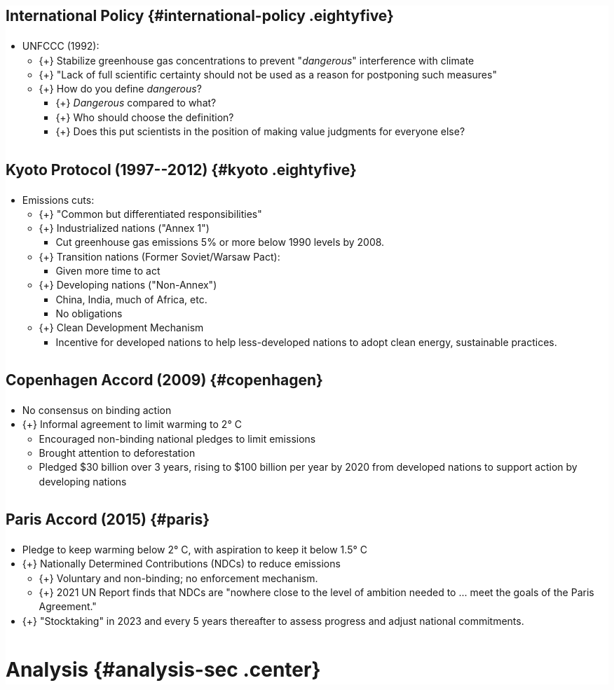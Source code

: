 ## International Policy {#international-policy .eightyfive}

* UNFCCC (1992):
  * {+} Stabilize greenhouse gas concentrations to prevent "_dangerous_" 
    interference with climate
  * {+} "Lack of full scientific certainty should not be used as a reason for
    postponing such measures"
  * {+} How do you define _dangerous_?
    * {+} _Dangerous_ compared to what?
    * {+} Who should choose the definition?
    * {+} Does this put scientists in the position of making
      value judgments for everyone else?

## Kyoto Protocol (1997--2012) {#kyoto .eightyfive}

* Emissions cuts:
  * {+} "Common but differentiated responsibilities"
  * {+} Industrialized nations ("Annex 1")
    * Cut greenhouse gas emissions 5% or more below 1990 levels by 2008.
  * {+} Transition nations (Former Soviet/Warsaw Pact):
    * Given more time to act
  * {+} Developing nations ("Non-Annex")
    * China, India, much of Africa, etc.
    * No obligations
  * {+} Clean Development Mechanism
    * Incentive for developed nations to help less-developed nations
      to adopt clean energy, sustainable practices.

## Copenhagen Accord (2009) {#copenhagen}

* No consensus on binding action
* {+} Informal agreement to limit warming to 2&deg; C
  * Encouraged non-binding national pledges to limit emissions
  * Brought attention to deforestation
  * Pledged $30 billion over 3 years, rising to $100 billion per year
    by 2020 from developed nations to support
    action by developing nations

## Paris Accord (2015) {#paris}

* Pledge to keep warming below 2&deg; C, with aspiration to keep it below
  1.5&deg; C
* {+} Nationally Determined Contributions (NDCs) to reduce emissions
  * {+} Voluntary and non-binding; no enforcement mechanism.
  * {+} 2021 UN Report finds that NDCs are "nowhere close to the level of 
    ambition needed to ... meet the goals of the Paris Agreement."
* {+} "Stocktaking" in 2023 and every 5 years thereafter to assess progress and 
  adjust national commitments.

# Analysis {#analysis-sec .center}
